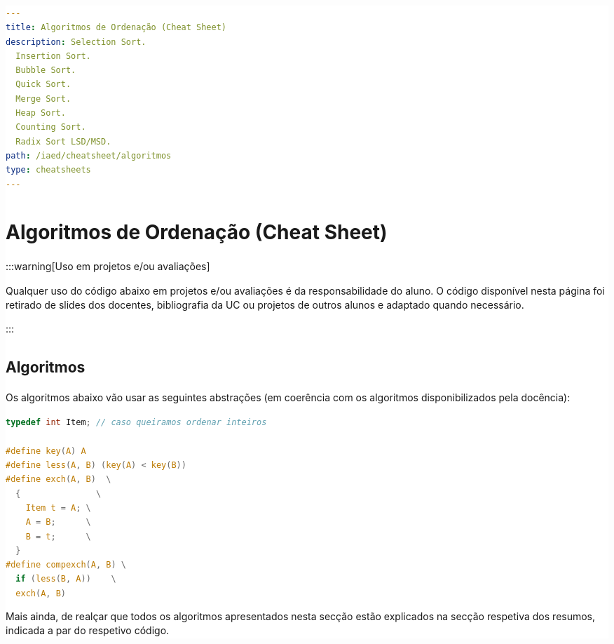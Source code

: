 ```yaml
---
title: Algoritmos de Ordenação (Cheat Sheet)
description: Selection Sort.
  Insertion Sort.
  Bubble Sort.
  Quick Sort.
  Merge Sort.
  Heap Sort.
  Counting Sort.
  Radix Sort LSD/MSD.
path: /iaed/cheatsheet/algoritmos
type: cheatsheets
---
```


# Algoritmos de Ordenação (Cheat Sheet)

```toc

```

:::warning[Uso em projetos e/ou avaliações]

Qualquer uso do código abaixo em projetos e/ou avaliações é da responsabilidade do aluno.
O código disponível nesta página foi retirado de slides dos docentes, bibliografia da UC ou projetos de outros alunos e adaptado quando necessário.

:::

## Algoritmos

Os algoritmos abaixo vão usar as seguintes abstrações (em coerência com os algoritmos disponibilizados pela docência):

```c
typedef int Item; // caso queiramos ordenar inteiros

#define key(A) A
#define less(A, B) (key(A) < key(B))
#define exch(A, B)  \
  {               \
    Item t = A; \
    A = B;      \
    B = t;      \
  }
#define compexch(A, B) \
  if (less(B, A))    \
  exch(A, B)
```

Mais ainda, de realçar que todos os algoritmos apresentados nesta secção estão explicados na secção respetiva dos resumos, indicada a par do respetivo código.
